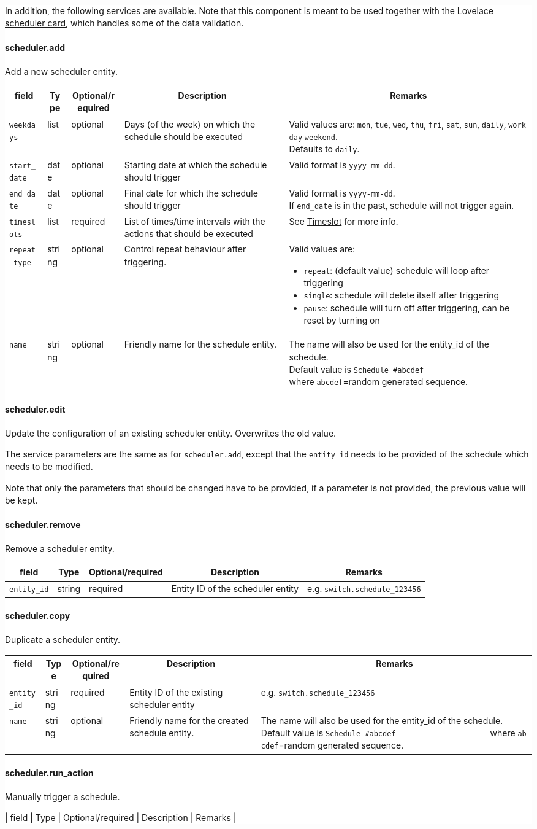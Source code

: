 In addition, the following services are available.
Note that this component is meant to be used together with the [Lovelace scheduler card](https://github.com/nielsfaber/scheduler-card), which handles some of the data validation. 


#### scheduler.add
Add a new scheduler entity.

| field         | Type   | Optional/required | Description                                                           | Remarks                                                                                                                                                                                                                                               |
| ------------- | ------ | ----------------- | --------------------------------------------------------------------- | ----------------------------------------------------------------------------------------------------------------------------------------------------------------------------------------------------------------------------------------------------- |
| `weekdays`    | list   | optional          | Days (of the week) on which the schedule should be executed           | Valid values are: `mon`, `tue`, `wed`, `thu`, `fri`, `sat`, `sun`, `daily`, `workday` `weekend`.<br>Defaults to `daily`.                                                                                                                              |
| `start_date`  | date   | optional          | Starting date at which the schedule should trigger                    | Valid format is `yyyy-mm-dd`.                                                                                                                                                                                                                         |
| `end_date`    | date   | optional          | Final date for which the schedule should trigger                      | Valid format is `yyyy-mm-dd`.<br>If `end_date` is in the past, schedule will not trigger again.                                                                                                                                                       |
| `timeslots`   | list   | required          | List of times/time intervals with the actions that should be executed | See [Timeslot](#timeslot) for more info.                                                                                                                                                                                                              |
| `repeat_type` | string | optional          | Control repeat behaviour after triggering.                            | Valid values are: <ul><li>`repeat`: (default value) schedule will loop after triggering</li><li>`single`: schedule will delete itself after triggering</li><li>`pause`: schedule will turn off after triggering, can be reset by turning on</li></ul> |
| `name`        | string | optional          | Friendly name for the schedule entity.                                | The name will also be used for the entity_id of the schedule.<br> Default value is `Schedule #abcdef                     ` where `abcdef`=random generated sequence.                                                                                  |


#### scheduler.edit
Update the configuration of an existing scheduler entity.
Overwrites the old value. 

The service parameters are the same as for `scheduler.add`, except that the `entity_id` needs to be provided of the schedule which needs to be modified.

Note that only the parameters that should be changed have to be provided, if a parameter is not provided, the previous value will be kept.
                                                                                                                                                 
#### scheduler.remove
Remove a scheduler entity.

| field       | Type   | Optional/required | Description                       | Remarks                       |
| ----------- | ------ | ----------------- | --------------------------------- | ----------------------------- |
| `entity_id` | string | required          | Entity ID of the scheduler entity | e.g. `switch.schedule_123456` |

                                                                     
#### scheduler.copy
Duplicate a scheduler entity.

| field       | Type   | Optional/required | Description                                    | Remarks                                                                                                                                                              |
| ----------- | ------ | ----------------- | ---------------------------------------------- | -------------------------------------------------------------------------------------------------------------------------------------------------------------------- |
| `entity_id` | string | required          | Entity ID of the existing scheduler entity     | e.g. `switch.schedule_123456`                                                                                                                                        |
| `name`      | string | optional          | Friendly name for the created schedule entity. | The name will also be used for the entity_id of the schedule.<br> Default value is `Schedule #abcdef                     ` where `abcdef`=random generated sequence. |



#### scheduler.run_action
Manually trigger a schedule. 

| field       | Type   | Optional/required | Description                             | Remarks                                                                                                                                                                                                                                                                                                                     |